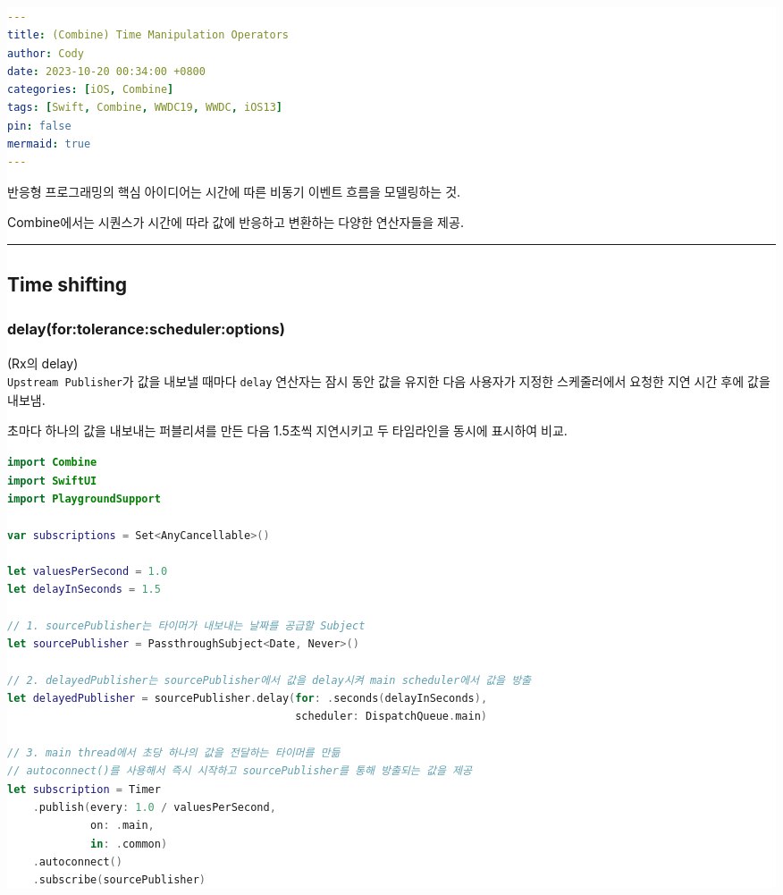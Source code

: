 ```yaml
---
title: (Combine) Time Manipulation Operators
author: Cody
date: 2023-10-20 00:34:00 +0800
categories: [iOS, Combine]
tags: [Swift, Combine, WWDC19, WWDC, iOS13]
pin: false
mermaid: true
---
```


반응형 프로그래밍의 핵심 아이디어는 시간에 따른 비동기 이벤트 흐름을 모델링하는 것.

Combine에서는 시퀀스가 시간에 따라 값에 반응하고 변환하는 다양한 연산자들을 제공.

---

## Time shifting

### delay(for:tolerance:scheduler:options)

(Rx의 delay)  
`Upstream Publisher`가 값을 내보낼 때마다 `delay` 연산자는 잠시 동안 값을 유지한 다음 사용자가 지정한 스케줄러에서 요청한 지연 시간 후에 값을 내보냄.

초마다 하나의 값을 내보내는 퍼블리셔를 만든 다음 1.5초씩 지연시키고 두 타임라인을 동시에 표시하여 비교.

```swift
import Combine
import SwiftUI
import PlaygroundSupport

var subscriptions = Set<AnyCancellable>()

let valuesPerSecond = 1.0
let delayInSeconds = 1.5

// 1. sourcePublisher는 타이머가 내보내는 날짜를 공급할 Subject
let sourcePublisher = PassthroughSubject<Date, Never>()

// 2. delayedPublisher는 sourcePublisher에서 값을 delay시켜 main scheduler에서 값을 방출
let delayedPublisher = sourcePublisher.delay(for: .seconds(delayInSeconds),
                                             scheduler: DispatchQueue.main)

// 3. main thread에서 초당 하나의 값을 전달하는 타이머를 만듦
// autoconnect()를 사용해서 즉시 시작하고 sourcePublisher를 통해 방출되는 값을 제공
let subscription = Timer
    .publish(every: 1.0 / valuesPerSecond, 
             on: .main,
             in: .common)
    .autoconnect()
    .subscribe(sourcePublisher)
```
